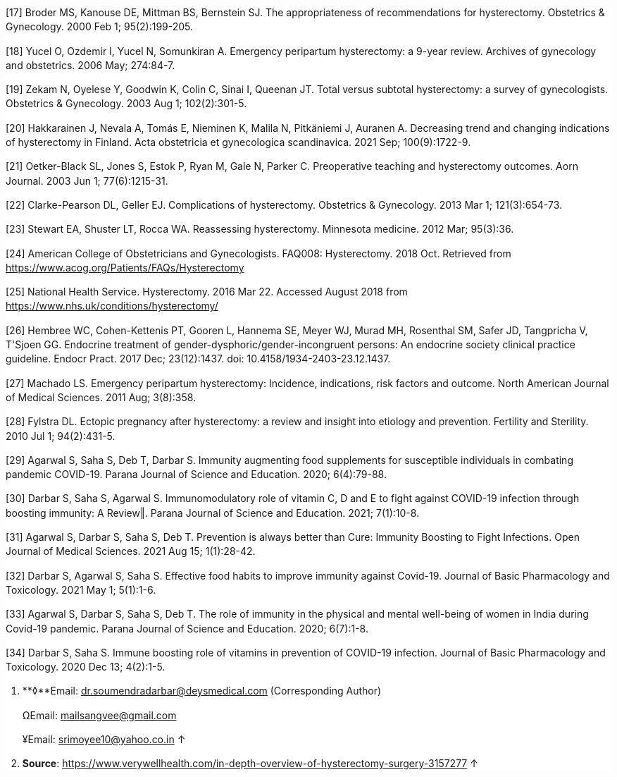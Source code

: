 [17] Broder MS, Kanouse DE, Mittman BS, Bernstein SJ. The appropriateness of recommendations for hysterectomy. Obstetrics & Gynecology. 2000 Feb 1; 95(2):199-205.

[18] Yucel O, Ozdemir I, Yucel N, Somunkiran A. Emergency peripartum hysterectomy: a 9-year review. Archives of gynecology and obstetrics. 2006 May; 274:84-7.

[19] Zekam N, Oyelese Y, Goodwin K, Colin C, Sinai I, Queenan JT. Total versus subtotal hysterectomy: a survey of gynecologists. Obstetrics & Gynecology. 2003 Aug 1; 102(2):301-5.

[20] Hakkarainen J, Nevala A, Tomás E, Nieminen K, Malila N, Pitkäniemi J, Auranen A. Decreasing trend and changing indications of hysterectomy in Finland. Acta obstetricia et gynecologica scandinavica. 2021 Sep; 100(9):1722-9.

[21] Oetker-Black SL, Jones S, Estok P, Ryan M, Gale N, Parker C. Preoperative teaching and hysterectomy outcomes. Aorn Journal. 2003 Jun 1; 77(6):1215-31.

[22] Clarke-Pearson DL, Geller EJ. Complications of hysterectomy. Obstetrics & Gynecology. 2013 Mar 1; 121(3):654-73.

[23] Stewart EA, Shuster LT, Rocca WA. Reassessing hysterectomy. Minnesota medicine. 2012 Mar; 95(3):36.

[24] American College of Obstetricians and Gynecologists. FAQ008: Hysterectomy. 2018 Oct. Retrieved from https://www.acog.org/Patients/FAQs/Hysterectomy

[25] National Health Service. Hysterectomy. 2016 Mar 22. Accessed August 2018 from https://www.nhs.uk/conditions/hysterectomy/

[26] Hembree WC, Cohen-Kettenis PT, Gooren L, Hannema SE, Meyer WJ, Murad MH, Rosenthal SM, Safer JD, Tangpricha V, T'Sjoen GG. Endocrine treatment of gender-dysphoric/gender-incongruent persons: An endocrine society clinical practice guideline. Endocr Pract. 2017 Dec; 23(12):1437. doi: 10.4158/1934-2403-23.12.1437.

[27] Machado LS. Emergency peripartum hysterectomy: Incidence, indications, risk factors and outcome. North American Journal of Medical Sciences. 2011 Aug; 3(8):358.

[28] Fylstra DL. Ectopic pregnancy after hysterectomy: a review and insight into etiology and prevention. Fertility and Sterility. 2010 Jul 1; 94(2):431-5.

[29] Agarwal S, Saha S, Deb T, Darbar S. Immunity augmenting food supplements for susceptible individuals in combating pandemic COVID-19. Parana Journal of Science and Education. 2020; 6(4):79-88.

[30] Darbar S, Saha S, Agarwal S. Immunomodulatory role of vitamin C, D and E to fight against COVID-19 infection through boosting immunity: A Review‖. Parana Journal of Science and Education. 2021; 7(1):10-8.

[31] Agarwal S, Darbar S, Saha S, Deb T. Prevention is always better than Cure: Immunity Boosting to Fight Infections. Open Journal of Medical Sciences. 2021 Aug 15; 1(1):28-42.

[32] Darbar S, Agarwal S, Saha S. Effective food habits to improve immunity against Covid-19. Journal of Basic Pharmacology and Toxicology. 2021 May 1; 5(1):1-6.

[33] Agarwal S, Darbar S, Saha S, Deb T. The role of immunity in the physical and mental well-being of women in India during Covid-19 pandemic. Parana Journal of Science and Education. 2020; 6(7):1-8.

[34] Darbar S, Saha S. Immune boosting role of vitamins in prevention of COVID-19 infection. Journal of Basic Pharmacology and Toxicology. 2020 Dec 13; 4(2):1-5.

1. **◊**Email: dr.soumendradarbar@deysmedical.com (Corresponding Author)

   ΩEmail: mailsangvee@gmail.com

   ¥Email: srimoyee10@yahoo.co.in ↑
2. **Source**: <https://www.verywellhealth.com/in-depth-overview-of-hysterectomy-surgery-3157277> ↑